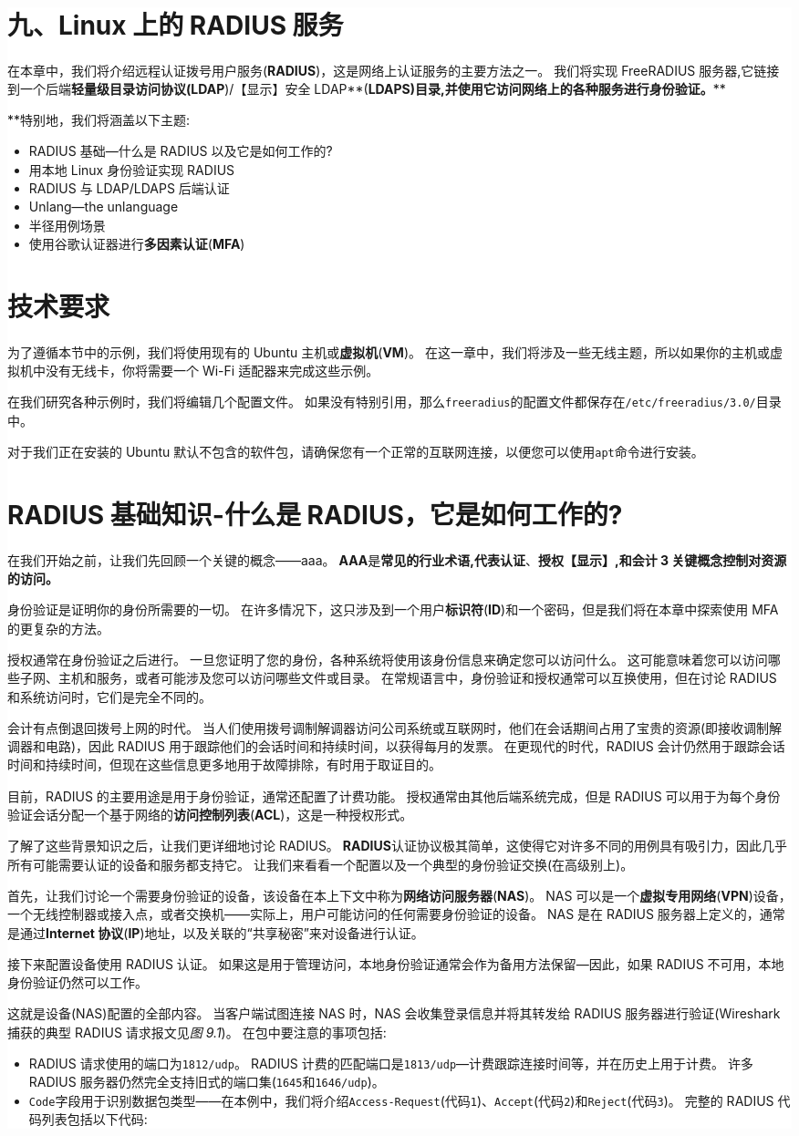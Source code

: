 # 九、Linux 上的 RADIUS 服务

在本章中，我们将介绍远程认证拨号用户服务(**RADIUS**)，这是网络上认证服务的主要方法之一。 我们将实现 FreeRADIUS 服务器,它链接到一个后端**轻量级目录访问协议(LDAP**)/【显示】安全 LDAP**(**LDAPS)目录,并使用它访问网络上的各种服务进行身份验证。****

 **特别地，我们将涵盖以下主题:

*   RADIUS 基础—什么是 RADIUS 以及它是如何工作的?
*   用本地 Linux 身份验证实现 RADIUS
*   RADIUS 与 LDAP/LDAPS 后端认证
*   Unlang—the unlanguage
*   半径用例场景
*   使用谷歌认证器进行**多因素认证**(**MFA**)

# 技术要求

为了遵循本节中的示例，我们将使用现有的 Ubuntu 主机或**虚拟机**(**VM**)。 在这一章中，我们将涉及一些无线主题，所以如果你的主机或虚拟机中没有无线卡，你将需要一个 Wi-Fi 适配器来完成这些示例。

在我们研究各种示例时，我们将编辑几个配置文件。 如果没有特别引用，那么`freeradius`的配置文件都保存在`/etc/freeradius/3.0/`目录中。

对于我们正在安装的 Ubuntu 默认不包含的软件包，请确保您有一个正常的互联网连接，以便您可以使用`apt`命令进行安装。

# RADIUS 基础知识-什么是 RADIUS，它是如何工作的?

在我们开始之前，让我们先回顾一个关键的概念——aaa。 **AAA**是**常见的行业术语,代表认证**、**授权【显示】,**和**会计 3 关键概念控制对资源的访问。**

身份验证是证明你的身份所需要的一切。 在许多情况下，这只涉及到一个用户**标识符**(**ID**)和一个密码，但是我们将在本章中探索使用 MFA 的更复杂的方法。

授权通常在身份验证之后进行。 一旦您证明了您的身份，各种系统将使用该身份信息来确定您可以访问什么。 这可能意味着您可以访问哪些子网、主机和服务，或者可能涉及您可以访问哪些文件或目录。 在常规语言中，身份验证和授权通常可以互换使用，但在讨论 RADIUS 和系统访问时，它们是完全不同的。

会计有点倒退回拨号上网的时代。 当人们使用拨号调制解调器访问公司系统或互联网时，他们在会话期间占用了宝贵的资源(即接收调制解调器和电路)，因此 RADIUS 用于跟踪他们的会话时间和持续时间，以获得每月的发票。 在更现代的时代，RADIUS 会计仍然用于跟踪会话时间和持续时间，但现在这些信息更多地用于故障排除，有时用于取证目的。

目前，RADIUS 的主要用途是用于身份验证，通常还配置了计费功能。 授权通常由其他后端系统完成，但是 RADIUS 可以用于为每个身份验证会话分配一个基于网络的**访问控制列表**(**ACL**)，这是一种授权形式。

了解了这些背景知识之后，让我们更详细地讨论 RADIUS。 **RADIUS**认证协议极其简单，这使得它对许多不同的用例具有吸引力，因此几乎所有可能需要认证的设备和服务都支持它。 让我们来看看一个配置以及一个典型的身份验证交换(在高级别上)。

首先，让我们讨论一个需要身份验证的设备，该设备在本上下文中称为**网络访问服务器**(**NAS**)。 NAS 可以是一个**虚拟专用网络**(**VPN**)设备，一个无线控制器或接入点，或者交换机——实际上，用户可能访问的任何需要身份验证的设备。 NAS 是在 RADIUS 服务器上定义的，通常是通过**Internet 协议**(**IP**)地址，以及关联的“共享秘密”来对设备进行认证。

接下来配置设备使用 RADIUS 认证。 如果这是用于管理访问，本地身份验证通常会作为备用方法保留—因此，如果 RADIUS 不可用，本地身份验证仍然可以工作。

这就是设备(NAS)配置的全部内容。 当客户端试图连接 NAS 时，NAS 会收集登录信息并将其转发给 RADIUS 服务器进行验证(Wireshark 捕获的典型 RADIUS 请求报文见*图 9.1*)。 在包中要注意的事项包括:

*   RADIUS 请求使用的端口为`1812/udp`。 RADIUS 计费的匹配端口是`1813/udp`—计费跟踪连接时间等，并在历史上用于计费。 许多 RADIUS 服务器仍然完全支持旧式的端口集(`1645`和`1646/udp`)。
*   `Code`字段用于识别数据包类型——在本例中，我们将介绍`Access-Request`(代码`1`)、`Accept`(代码`2`)和`Reject`(代码`3`)。 完整的 RADIUS 代码列表包括以下代码:
